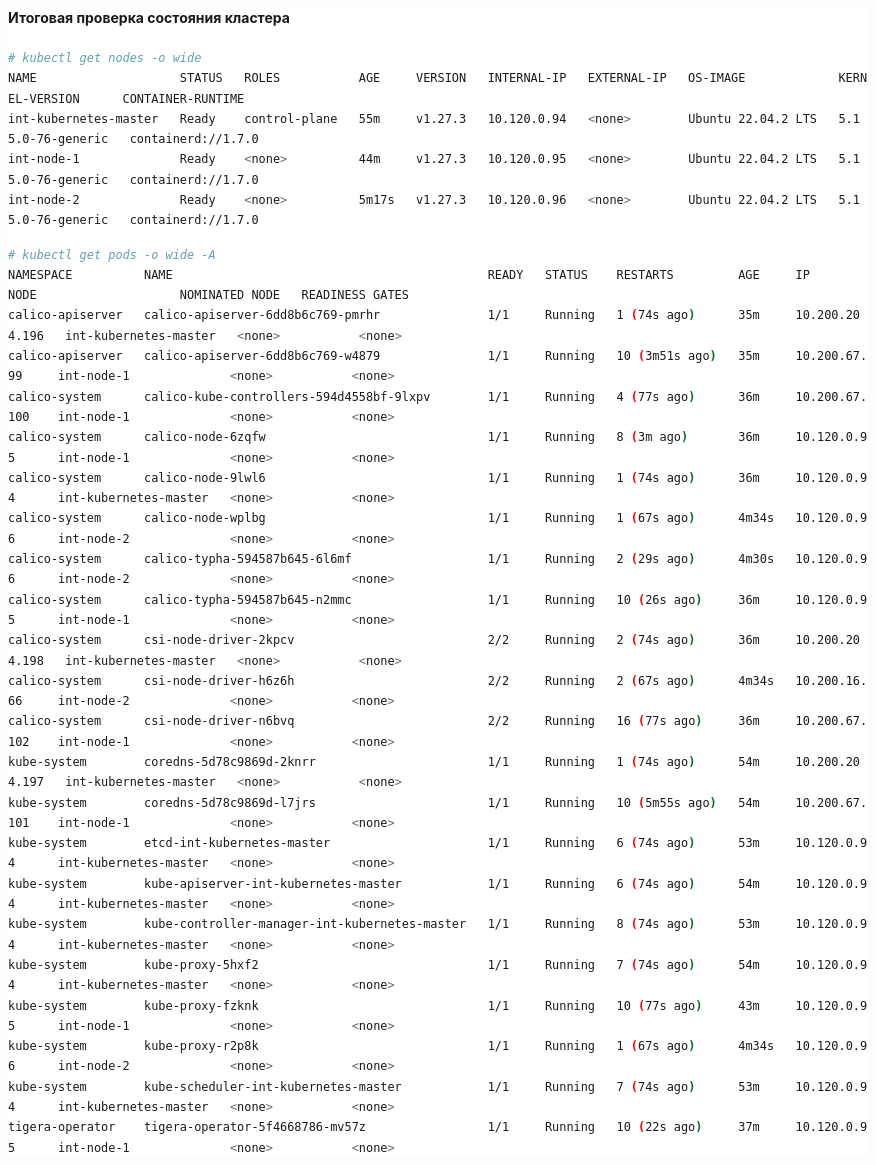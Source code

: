 
#### Итоговая проверка состояния кластера

```bash
# kubectl get nodes -o wide
NAME                    STATUS   ROLES           AGE     VERSION   INTERNAL-IP   EXTERNAL-IP   OS-IMAGE             KERNEL-VERSION      CONTAINER-RUNTIME
int-kubernetes-master   Ready    control-plane   55m     v1.27.3   10.120.0.94   <none>        Ubuntu 22.04.2 LTS   5.15.0-76-generic   containerd://1.7.0
int-node-1              Ready    <none>          44m     v1.27.3   10.120.0.95   <none>        Ubuntu 22.04.2 LTS   5.15.0-76-generic   containerd://1.7.0
int-node-2              Ready    <none>          5m17s   v1.27.3   10.120.0.96   <none>        Ubuntu 22.04.2 LTS   5.15.0-76-generic   containerd://1.7.0
```

```bash
# kubectl get pods -o wide -A
NAMESPACE          NAME                                            READY   STATUS    RESTARTS         AGE     IP               NODE                    NOMINATED NODE   READINESS GATES
calico-apiserver   calico-apiserver-6dd8b6c769-pmrhr               1/1     Running   1 (74s ago)      35m     10.200.204.196   int-kubernetes-master   <none>           <none>
calico-apiserver   calico-apiserver-6dd8b6c769-w4879               1/1     Running   10 (3m51s ago)   35m     10.200.67.99     int-node-1              <none>           <none>
calico-system      calico-kube-controllers-594d4558bf-9lxpv        1/1     Running   4 (77s ago)      36m     10.200.67.100    int-node-1              <none>           <none>
calico-system      calico-node-6zqfw                               1/1     Running   8 (3m ago)       36m     10.120.0.95      int-node-1              <none>           <none>
calico-system      calico-node-9lwl6                               1/1     Running   1 (74s ago)      36m     10.120.0.94      int-kubernetes-master   <none>           <none>
calico-system      calico-node-wplbg                               1/1     Running   1 (67s ago)      4m34s   10.120.0.96      int-node-2              <none>           <none>
calico-system      calico-typha-594587b645-6l6mf                   1/1     Running   2 (29s ago)      4m30s   10.120.0.96      int-node-2              <none>           <none>
calico-system      calico-typha-594587b645-n2mmc                   1/1     Running   10 (26s ago)     36m     10.120.0.95      int-node-1              <none>           <none>
calico-system      csi-node-driver-2kpcv                           2/2     Running   2 (74s ago)      36m     10.200.204.198   int-kubernetes-master   <none>           <none>
calico-system      csi-node-driver-h6z6h                           2/2     Running   2 (67s ago)      4m34s   10.200.16.66     int-node-2              <none>           <none>
calico-system      csi-node-driver-n6bvq                           2/2     Running   16 (77s ago)     36m     10.200.67.102    int-node-1              <none>           <none>
kube-system        coredns-5d78c9869d-2knrr                        1/1     Running   1 (74s ago)      54m     10.200.204.197   int-kubernetes-master   <none>           <none>
kube-system        coredns-5d78c9869d-l7jrs                        1/1     Running   10 (5m55s ago)   54m     10.200.67.101    int-node-1              <none>           <none>
kube-system        etcd-int-kubernetes-master                      1/1     Running   6 (74s ago)      53m     10.120.0.94      int-kubernetes-master   <none>           <none>
kube-system        kube-apiserver-int-kubernetes-master            1/1     Running   6 (74s ago)      54m     10.120.0.94      int-kubernetes-master   <none>           <none>
kube-system        kube-controller-manager-int-kubernetes-master   1/1     Running   8 (74s ago)      53m     10.120.0.94      int-kubernetes-master   <none>           <none>
kube-system        kube-proxy-5hxf2                                1/1     Running   7 (74s ago)      54m     10.120.0.94      int-kubernetes-master   <none>           <none>
kube-system        kube-proxy-fzknk                                1/1     Running   10 (77s ago)     43m     10.120.0.95      int-node-1              <none>           <none>
kube-system        kube-proxy-r2p8k                                1/1     Running   1 (67s ago)      4m34s   10.120.0.96      int-node-2              <none>           <none>
kube-system        kube-scheduler-int-kubernetes-master            1/1     Running   7 (74s ago)      53m     10.120.0.94      int-kubernetes-master   <none>           <none>
tigera-operator    tigera-operator-5f4668786-mv57z                 1/1     Running   10 (22s ago)     37m     10.120.0.95      int-node-1              <none>           <none>
```

